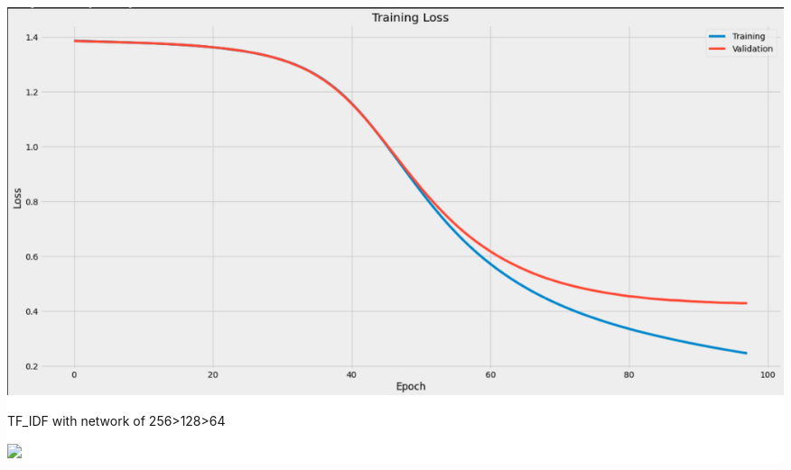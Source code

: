 <img src='figures/BOW_minfq_10_loss.png'/>

TF_IDF with network of 256>128>64

<img src='figures/TFIDF_agn_acc_256>128_64.png'/>